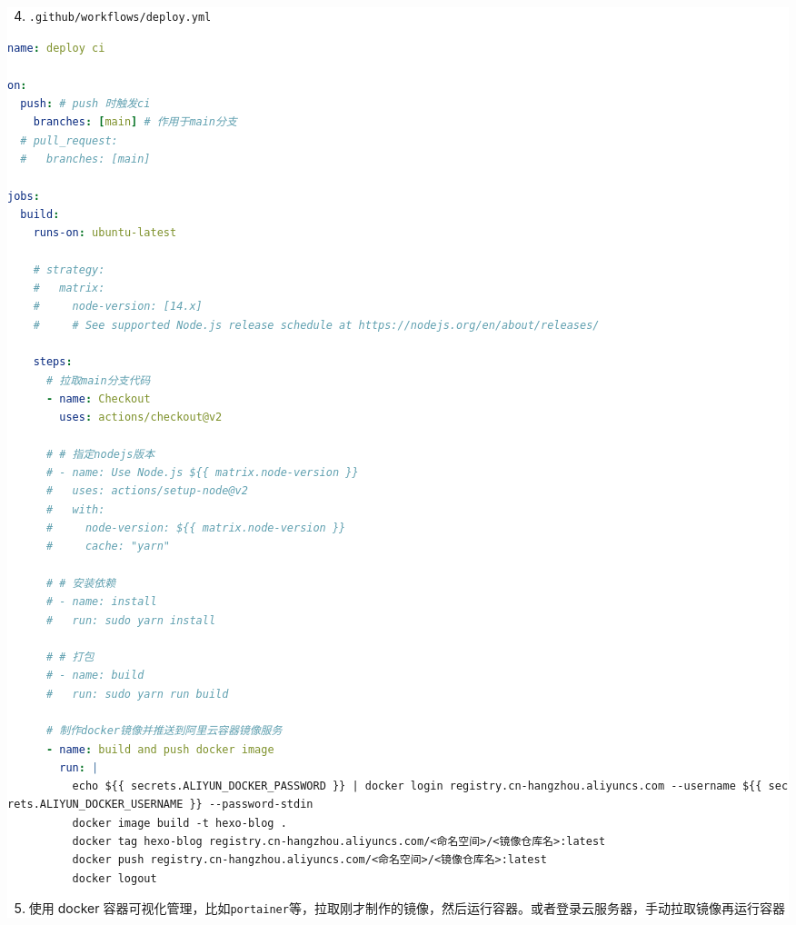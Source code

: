 4. `.github/workflows/deploy.yml`

```yml
name: deploy ci

on:
  push: # push 时触发ci
    branches: [main] # 作用于main分支
  # pull_request:
  #   branches: [main]

jobs:
  build:
    runs-on: ubuntu-latest

    # strategy:
    #   matrix:
    #     node-version: [14.x]
    #     # See supported Node.js release schedule at https://nodejs.org/en/about/releases/

    steps:
      # 拉取main分支代码
      - name: Checkout
        uses: actions/checkout@v2

      # # 指定nodejs版本
      # - name: Use Node.js ${{ matrix.node-version }}
      #   uses: actions/setup-node@v2
      #   with:
      #     node-version: ${{ matrix.node-version }}
      #     cache: "yarn"

      # # 安装依赖
      # - name: install
      #   run: sudo yarn install

      # # 打包
      # - name: build
      #   run: sudo yarn run build

      # 制作docker镜像并推送到阿里云容器镜像服务
      - name: build and push docker image
        run: |
          echo ${{ secrets.ALIYUN_DOCKER_PASSWORD }} | docker login registry.cn-hangzhou.aliyuncs.com --username ${{ secrets.ALIYUN_DOCKER_USERNAME }} --password-stdin
          docker image build -t hexo-blog .
          docker tag hexo-blog registry.cn-hangzhou.aliyuncs.com/<命名空间>/<镜像仓库名>:latest
          docker push registry.cn-hangzhou.aliyuncs.com/<命名空间>/<镜像仓库名>:latest
          docker logout
```

5. 使用 docker 容器可视化管理，比如`portainer`等，拉取刚才制作的镜像，然后运行容器。或者登录云服务器，手动拉取镜像再运行容器
